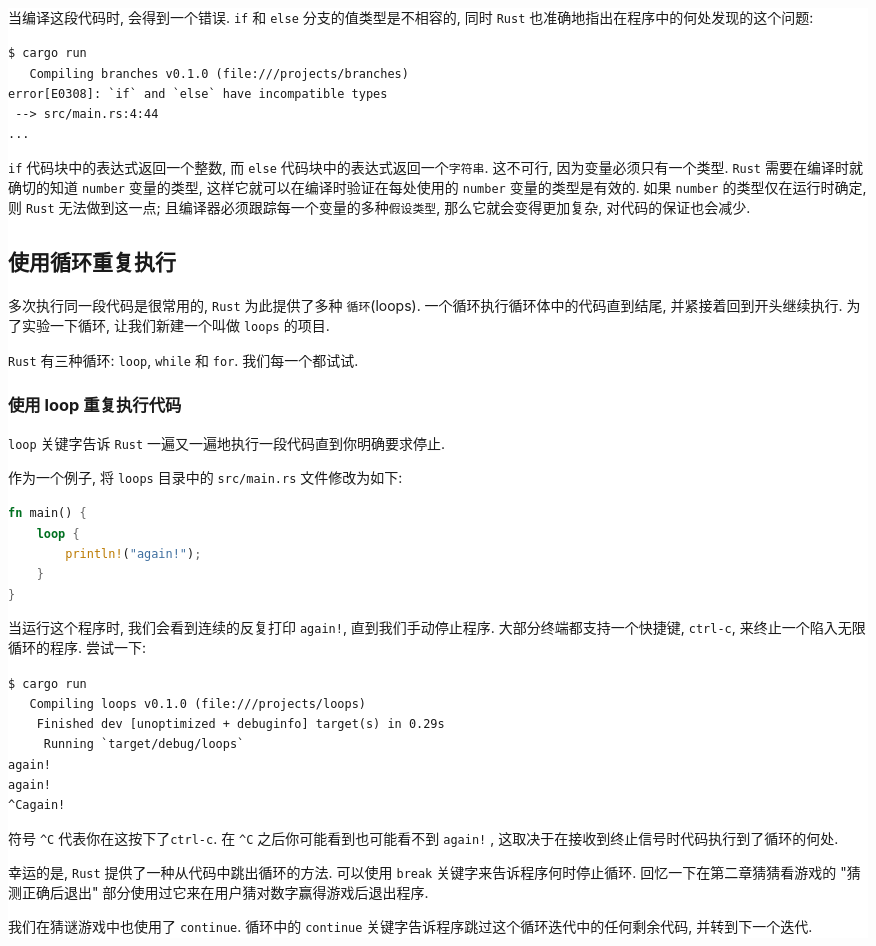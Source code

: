 当编译这段代码时, 会得到一个错误.
`if` 和 `else` 分支的值类型是不相容的, 同时 `Rust` 也准确地指出在程序中的何处发现的这个问题:

```log
$ cargo run
   Compiling branches v0.1.0 (file:///projects/branches)
error[E0308]: `if` and `else` have incompatible types
 --> src/main.rs:4:44
...
```

`if` 代码块中的表达式返回一个整数, 而 `else` 代码块中的表达式返回一个`字符串`. 这不可行, 因为变量必须只有一个类型.
`Rust` 需要在编译时就确切的知道 `number` 变量的类型, 这样它就可以在编译时验证在每处使用的 `number` 变量的类型是有效的.
如果 `number` 的类型仅在运行时确定, 则 `Rust` 无法做到这一点; 且编译器必须跟踪每一个变量的多种`假设类型`, 那么它就会变得更加复杂, 对代码的保证也会减少.

## 使用循环重复执行

多次执行同一段代码是很常用的, `Rust` 为此提供了多种 `循环`(loops).
一个循环执行循环体中的代码直到结尾, 并紧接着回到开头继续执行.
为了实验一下循环, 让我们新建一个叫做 `loops` 的项目.

`Rust` 有三种循环: `loop`, `while` 和 `for`. 我们每一个都试试.

### 使用 loop 重复执行代码

`loop` 关键字告诉 `Rust` 一遍又一遍地执行一段代码直到你明确要求停止.

作为一个例子, 将 `loops` 目录中的 `src/main.rs` 文件修改为如下:

```rust
fn main() {
    loop {
        println!("again!");
    }
}
```

当运行这个程序时, 我们会看到连续的反复打印 `again!`, 直到我们手动停止程序.
大部分终端都支持一个快捷键, `ctrl-c`, 来终止一个陷入无限循环的程序. 尝试一下:

```log
$ cargo run
   Compiling loops v0.1.0 (file:///projects/loops)
    Finished dev [unoptimized + debuginfo] target(s) in 0.29s
     Running `target/debug/loops`
again!
again!
^Cagain!
```

符号 `^C` 代表你在这按下了`ctrl-c`. 在 `^C` 之后你可能看到也可能看不到 `again!` , 这取决于在接收到终止信号时代码执行到了循环的何处.

幸运的是, `Rust` 提供了一种从代码中跳出循环的方法. 可以使用 `break` 关键字来告诉程序何时停止循环.
回忆一下在第二章猜猜看游戏的 "猜测正确后退出" 部分使用过它来在用户猜对数字赢得游戏后退出程序.

我们在猜谜游戏中也使用了 `continue`.
循环中的 `continue` 关键字告诉程序跳过这个循环迭代中的任何剩余代码, 并转到下一个迭代.
